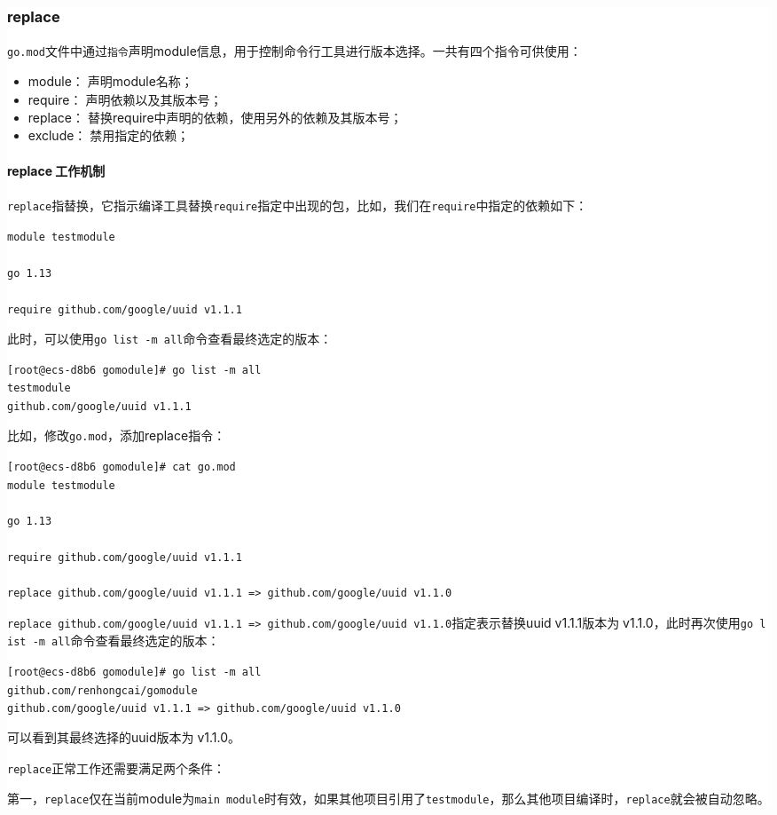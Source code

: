 

### replace

`go.mod`文件中通过`指令`声明module信息，用于控制命令行工具进行版本选择。一共有四个指令可供使用：

- module： 声明module名称；
- require： 声明依赖以及其版本号；
- replace： 替换require中声明的依赖，使用另外的依赖及其版本号；
- exclude： 禁用指定的依赖；

#### replace 工作机制

`replace`指替换，它指示编译工具替换`require`指定中出现的包，比如，我们在`require`中指定的依赖如下：

```
module testmodule  

go 1.13  

require github.com/google/uuid v1.1.1
```

此时，可以使用`go list -m all`命令查看最终选定的版本：

```
[root@ecs-d8b6 gomodule]# go list -m all
testmodule
github.com/google/uuid v1.1.1
```

比如，修改`go.mod`，添加replace指令：

```
[root@ecs-d8b6 gomodule]# cat go.mod 
module testmodule

go 1.13

require github.com/google/uuid v1.1.1

replace github.com/google/uuid v1.1.1 => github.com/google/uuid v1.1.0
```

`replace github.com/google/uuid v1.1.1 => github.com/google/uuid v1.1.0`指定表示替换uuid v1.1.1版本为 v1.1.0，此时再次使用`go list -m all`命令查看最终选定的版本：

```
[root@ecs-d8b6 gomodule]# go list -m all 
github.com/renhongcai/gomodule
github.com/google/uuid v1.1.1 => github.com/google/uuid v1.1.0
```

可以看到其最终选择的uuid版本为 v1.1.0。

`replace`正常工作还需要满足两个条件：

第一，`replace`仅在当前module为`main module`时有效，如果其他项目引用了`testmodule`，那么其他项目编译时，`replace`就会被自动忽略。
